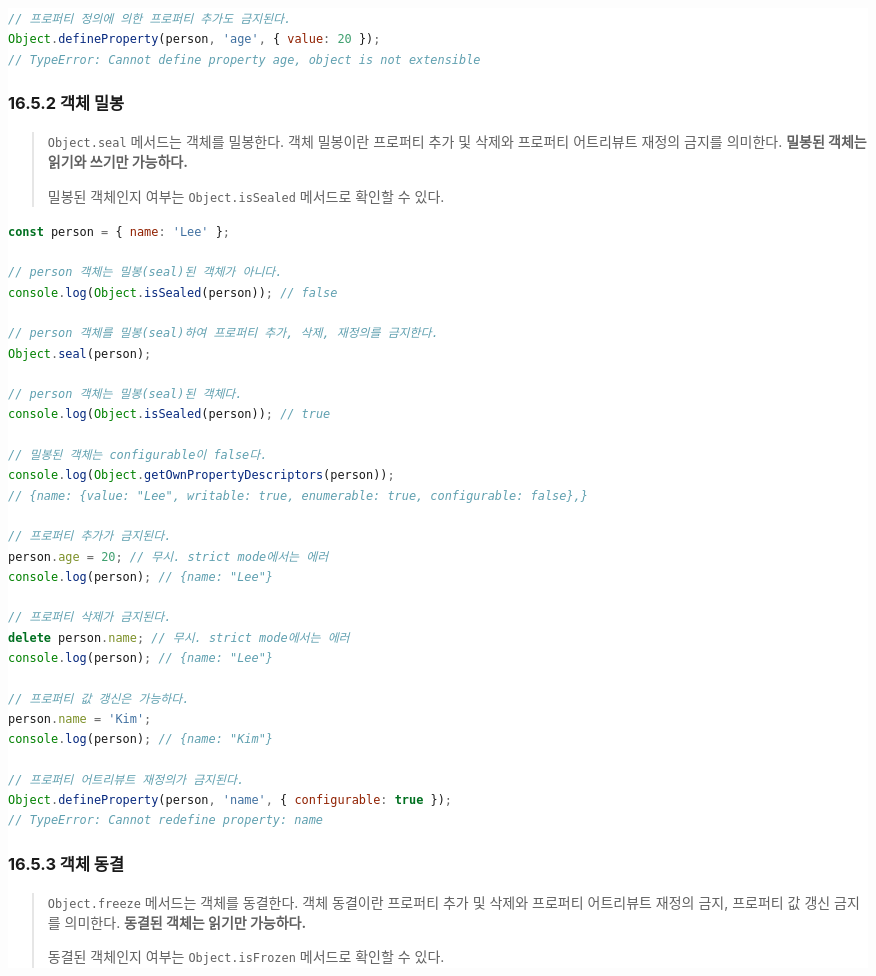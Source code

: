 ```jsx
// 프로퍼티 정의에 의한 프로퍼티 추가도 금지된다.
Object.defineProperty(person, 'age', { value: 20 });
// TypeError: Cannot define property age, object is not extensible
```

### 16.5.2 객체 밀봉

> `Object.seal` 메서드는 객체를 밀봉한다. 객체 밀봉이란 프로퍼티 추가 및 삭제와 프로퍼티 어트리뷰트 재정의 금지를 의미한다.
**밀봉된 객체는 읽기와 쓰기만 가능하다.**
>
>
> 밀봉된 객체인지 여부는 `Object.isSealed` 메서드로 확인할 수 있다.
>

```jsx
const person = { name: 'Lee' };

// person 객체는 밀봉(seal)된 객체가 아니다.
console.log(Object.isSealed(person)); // false

// person 객체를 밀봉(seal)하여 프로퍼티 추가, 삭제, 재정의를 금지한다.
Object.seal(person);

// person 객체는 밀봉(seal)된 객체다.
console.log(Object.isSealed(person)); // true

// 밀봉된 객체는 configurable이 false다.
console.log(Object.getOwnPropertyDescriptors(person));
// {name: {value: "Lee", writable: true, enumerable: true, configurable: false},}

// 프로퍼티 추가가 금지된다.
person.age = 20; // 무시. strict mode에서는 에러
console.log(person); // {name: "Lee"}

// 프로퍼티 삭제가 금지된다.
delete person.name; // 무시. strict mode에서는 에러
console.log(person); // {name: "Lee"}

// 프로퍼티 값 갱신은 가능하다.
person.name = 'Kim';
console.log(person); // {name: "Kim"}

// 프로퍼티 어트리뷰트 재정의가 금지된다.
Object.defineProperty(person, 'name', { configurable: true });
// TypeError: Cannot redefine property: name
```

### 16.5.3 객체 동결

> `Object.freeze` 메서드는 객체를 동결한다. 객체 동결이란 프로퍼티 추가 및 삭제와 프로퍼티 어트리뷰트 재정의 금지, 프로퍼티 값 갱신 금지를 의미한다.
**동결된 객체는 읽기만 가능하다.**
>
>
> 동결된 객체인지 여부는 `Object.isFrozen` 메서드로 확인할 수 있다.
>
